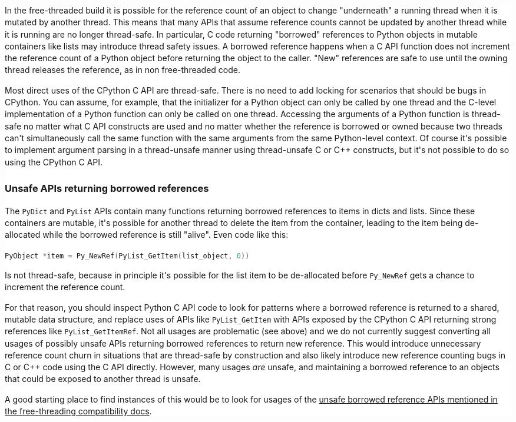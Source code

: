 In the free-threaded build it is possible for the reference count of an object
to change "underneath" a running thread when it is mutated by another
thread. This means that many APIs that assume reference counts cannot be
updated by another thread while it is running are no longer thread-safe. In
particular, C code returning "borrowed" references to Python objects in mutable
containers like lists may introduce thread safety issues. A borrowed reference
happens when a C API function does not increment the reference count of a
Python object before returning the object to the caller. "New" references are
safe to use until the owning thread releases the reference, as in non
free-threaded code.

Most direct uses of the CPython C API are thread-safe. There is no need to add
locking for scenarios that should be bugs in CPython. You can assume, for
example, that the initializer for a Python object can only be called by one
thread and the C-level implementation of a Python function can only be called on
one thread. Accessing the arguments of a Python function is thread-safe no
matter what C API constructs are used and no matter whether the reference is
borrowed or owned because two threads can't simultaneously call the same
function with the same arguments from the same Python-level context. Of course
it's possible to implement argument parsing in a thread-unsafe manner using
thread-unsafe C or C++ constructs, but it's not possible to do so using the
CPython C API.

### Unsafe APIs returning borrowed references

The `PyDict` and `PyList` APIs contain many functions returning borrowed
references to items in dicts and lists. Since these containers are mutable,
it's possible for another thread to delete the item from the container, leading
to the item being de-allocated while the borrowed reference is still
"alive". Even code like this:

```C
PyObject *item = Py_NewRef(PyList_GetItem(list_object, 0))
```

Is not thread-safe, because in principle it's possible for the list item to be
de-allocated before `Py_NewRef` gets a chance to increment the reference count.

For that reason, you should inspect Python C API code to look for patterns
where a borrowed reference is returned to a shared, mutable data structure, and
replace uses of APIs like `PyList_GetItem` with APIs exposed by the CPython C
API returning strong references like `PyList_GetItemRef`. Not all usages are
problematic (see above) and we do not currently suggest converting all usages of
possibly unsafe APIs returning borrowed references to return new reference. This
would introduce unnecessary reference count churn in situations that are
thread-safe by construction and also likely introduce new reference counting
bugs in C or C++ code using the C API directly. However, many usages *are*
unsafe, and maintaining a borrowed reference to an objects that could be exposed
to another thread is unsafe.

A good starting place to find instances of this would be to look for usages of the
[unsafe borrowed reference APIs mentioned in the free-threading compatibility docs](https://docs.python.org/3/howto/free-threading-extensions.html#borrowed-references).
